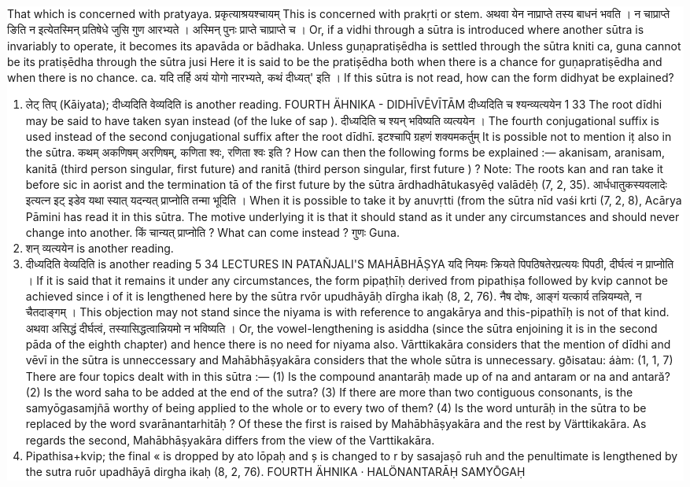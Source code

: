 That which is concerned with pratyaya. 
प्रकृत्याश्रयश्चायम् 
This is concerned with prakṛti or stem. 
अथवा येन नाप्राप्ते तस्य बाधनं भवति । न चाप्राप्ते ङिति न इत्येतस्मिन् प्रतिषेधे जुसि गुण आरभ्यते । अस्मिन् पुनः प्राप्ते चाप्राप्ते च । 
Or, if a vidhi through a sūtra is introduced where another sūtra is invariably to operate, it becomes its apavāda or bādhaka. Unless guṇapratiṣēdha is settled through the sūtra kniti ca, guna cannot be its pratiṣēdha through the sūtra jusi Here it is said to be the pratișēdha both when there is a chance for guṇapratiṣēdha and when there is no chance. 
ca. 
यदि तर्हि अयं योगो नारभ्यते, कथं दीध्यत्' इति । 
If this sūtra is not read, how can the form didhyat be explained? 
1. लेट् तिप् (Kāiyata); दीध्यदिति वेव्यदिति is another reading. 
FOURTH ÄHNIKA - DIDHĪVĒVĪTĀM 
दीध्यदिति च श्यन्व्यत्ययेन 
1 
33 
The root dīdhi may be said to have taken syan instead (of the luke of sap ). 
दीध्यदिति च श्यन् भविष्यति व्यत्ययेन । 
The fourth conjugational suffix is used instead of the second conjugational suffix after the root dīdhī. 
इटश्चापि ग्रहणं शक्यमकर्तुम् 
It is possible not to mention iț also in the sūtra. 
कथम् अकणिषम् अरणिषम्, कणिता श्वः, रणिता श्वः इति ? 
How can then the following forms be explained :— akanisam, aranisam, kanitā (third person singular, first future) and ranitā (third person singular, first future ) ? 
Note: The roots kan and ran take it before sic in aorist and the termination tā of the first future by the sūtra ārdhadhātukasyēḍ valādēḥ (7, 2, 35). 
आर्धधातुकस्यवलादेः इत्यत्न इट् इडेव यथा स्यात् यदन्यत् प्राप्नोति तन्मा भूदिति । 
When it is possible to take it by anuvṛtti (from the sūtra nīd vaśi krti (7, 2, 8), Acārya Pāmini has read it in this sūtra. The motive underlying it is that it should stand as it under any circumstances and should never change into another. 
किं चान्यत् प्राप्नोति ? 
What can come instead ? 
गुणः 
Guna. 
1. शन् व्यत्ययेन is another reading. 
2. दीध्यदिति वेव्यदिति is another reading 
5 
34 
LECTURES IN PATAÑJALI'S MAHĀBHĀṢYA 
यदि नियमः क्रियते पिपठिषतेरप्रत्ययः पिपठी, दीर्घत्वं न प्राप्नोति । 
If it is said that it remains it under any circumstances, the form pipaṭhīḥ derived from pipathiṣa followed by kvip cannot be achieved since i of it is lengthened here by the sūtra rvōr upudhāyāḥ dīrgha ikaḥ (8, 2, 76). 
नैष दोषः, आङ्गं यत्कार्य तन्नियम्यते, न चैतदाङ्गम् । 
This objection may not stand since the niyama is with reference to angakārya and this-pipathīḥ is not of that kind. 
अथवा असिद्धं दीर्घत्वं, तस्यासिद्धत्वान्नियमो न भविष्यति । 
Or, the vowel-lengthening is asiddha (since the sūtra enjoining it is in the second pāda of the eighth chapter) and hence there is no need for niyama also. 
Vārttikakāra considers that the mention of dīdhi and vēvī in the sūtra is unneccessary and Mahābhāṣyakāra considers that the whole sūtra is unnecessary. 
gðisatau: áàm: (1, 1, 7) 
There are four topics dealt with in this sūtra :— 
(1) Is the compound anantarāḥ made up of na and antaram or na and antară? (2) Is the word saha to be added at the end of the sutra? (3) If there are more than two contiguous consonants, is the samyōgasamjñā worthy of being applied to the whole or to every two of them? (4) Is the word unturāḥ in the sūtra to be replaced by the word svarānantarhitāḥ ? 
Of these the first is raised by Mahābhāṣyakāra and the rest by Värttikakāra. As regards the second, Mahābhāṣyakāra differs from the view of the Varttikakāra. 
1. Pipathisa+kvip; the final « is dropped by ato lōpaḥ and ș is changed to r by sasajaṣō ruh and the penultimate is lengthened by the sutra ruōr upadhāyā dirgha ikaḥ (8, 2, 76). 
FOURTH ÄHNIKA · HALÖNANTARĀḤ SAMYŌGAḤ 